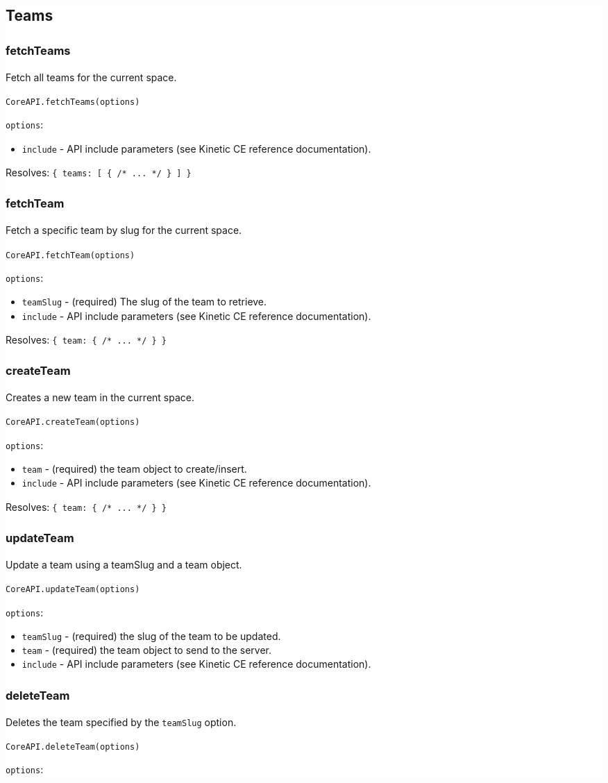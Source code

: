 ## Teams

### fetchTeams

Fetch all teams for the current space.

`CoreAPI.fetchTeams(options)`

`options`:

- `include` - API include parameters (see Kinetic CE reference documentation).

Resolves: `{ teams: [ { /* ... */ } ] }`

### fetchTeam

Fetch a specific team by slug for the current space.

`CoreAPI.fetchTeam(options)`

`options`:

- `teamSlug` - (required) The slug of the team to retrieve.
- `include` - API include parameters (see Kinetic CE reference documentation).

Resolves: `{ team: { /* ... */ } }`

### createTeam

Creates a new team in the current space.

`CoreAPI.createTeam(options)`

`options`:

- `team` - (required) the team object to create/insert.
- `include` - API include parameters (see Kinetic CE reference documentation).

Resolves: `{ team: { /* ... */ } }`

### updateTeam

Update a team using a teamSlug and a team object.

`CoreAPI.updateTeam(options)`

`options`:

- `teamSlug` - (required) the slug of the team to be updated.
- `team` - (required) the team object to send to the server.
- `include` - API include parameters (see Kinetic CE reference documentation).

### deleteTeam

Deletes the team specified by the `teamSlug` option.

`CoreAPI.deleteTeam(options)`

`options`:
